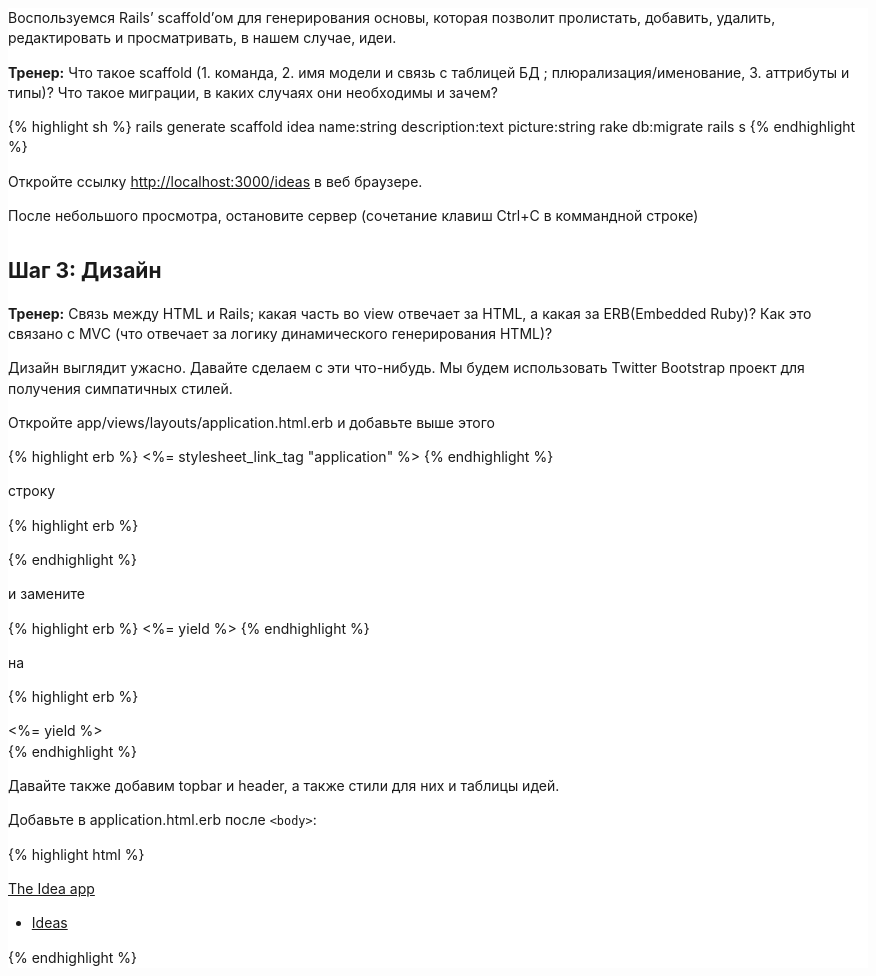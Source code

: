 Воспользуемся Rails&#8217; scaffold&#8217;ом для генерирования основы, которая позволит пролистать, добавить, удалить, редактировать и просматривать, в нашем случае, идеи.

**Тренер:**   Что такое scaffold (1. команда, 2. имя модели и связь с таблицей БД ; плюрализация/именование, 3. аттрибуты и типы)? Что такое миграции, в каких случаях они необходимы и зачем?

{% highlight sh %}
rails generate scaffold idea name:string description:text picture:string
rake db:migrate
rails s
{% endhighlight %}

Откройте ссылку [http://localhost:3000/ideas](http://localhost:3000/ideas)   в веб браузере.

После небольшого просмотра, остановите сервер (сочетание клавиш Ctrl+C в коммандной строке)

## Шаг 3: Дизайн

**Тренер:**   Связь между HTML и Rails; какая часть во view отвечает за HTML, а какая за ERB(Embedded Ruby)? Как это связано с MVC (что отвечает за логику динамического генерирования HTML)?

Дизайн выглядит ужасно. Давайте сделаем с эти что-нибудь. Мы будем использовать Twitter Bootstrap проект для получения симпатичных стилей.

Откройте app/views/layouts/application.html.erb и добавьте выше этого

{% highlight erb %}
<%= stylesheet_link_tag "application" %>
{% endhighlight %}

строку

{% highlight erb %}
<link rel="stylesheet" href="http://railsgirls.com/assets/bootstrap.css">
{% endhighlight %}

и замените

{% highlight erb %}
<%= yield %>
{% endhighlight %}

на

{% highlight erb %}
<div class="container">
    <%= yield %>
</div>
{% endhighlight %}

Давайте также добавим topbar и header, а также стили для них и таблицы идей.

Добавьте в application.html.erb после `<body>`:

{% highlight html %}
<div class="navbar navbar-fixed-top">
    <div class="navbar-inner">
        <div class="container">
            <a class="brand" href="/">The Idea app</a>
            <ul class="nav">
                <li class="active"><a href="/ideas">Ideas</a></li>
            </ul>
        </div>
    </div>
</div>
{% endhighlight %}
